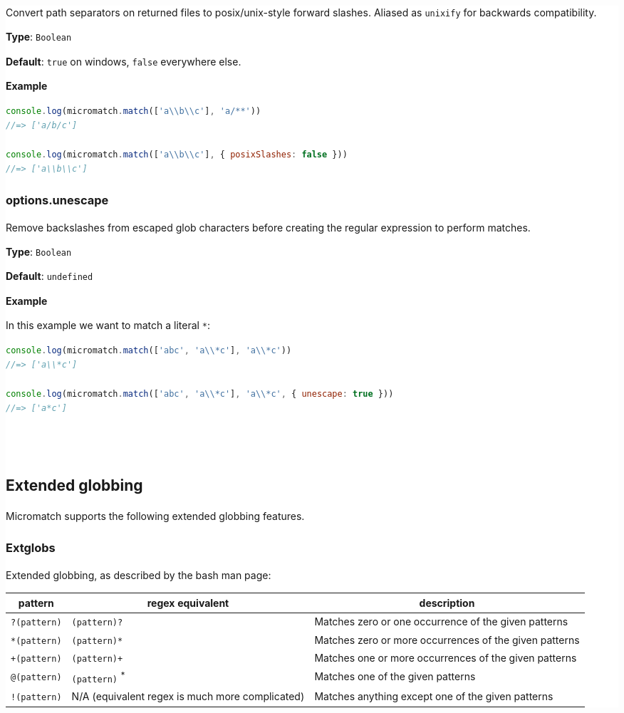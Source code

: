 Convert path separators on returned files to posix/unix-style forward slashes. Aliased as `unixify` for backwards compatibility.

**Type**: `Boolean`

**Default**: `true` on windows, `false` everywhere else.

**Example**

```js
console.log(micromatch.match(['a\\b\\c'], 'a/**'))
//=> ['a/b/c']

console.log(micromatch.match(['a\\b\\c'], { posixSlashes: false }))
//=> ['a\\b\\c']
```

### options.unescape

Remove backslashes from escaped glob characters before creating the regular expression to perform matches.

**Type**: `Boolean`

**Default**: `undefined`

**Example**

In this example we want to match a literal `*`:

```js
console.log(micromatch.match(['abc', 'a\\*c'], 'a\\*c'))
//=> ['a\\*c']

console.log(micromatch.match(['abc', 'a\\*c'], 'a\\*c', { unescape: true }))
//=> ['a*c']
```

<br>
<br>

## Extended globbing

Micromatch supports the following extended globbing features.

### Extglobs

Extended globbing, as described by the bash man page:

| **pattern**  | **regex equivalent**                            | **description**                                        |
| ------------ | ----------------------------------------------- | ------------------------------------------------------ |
| `?(pattern)` | `(pattern)?`                                    | Matches zero or one occurrence of the given patterns   |
| `*(pattern)` | `(pattern)*`                                    | Matches zero or more occurrences of the given patterns |
| `+(pattern)` | `(pattern)+`                                    | Matches one or more occurrences of the given patterns  |
| `@(pattern)` | `(pattern)` <sup>\*</sup>                       | Matches one of the given patterns                      |
| `!(pattern)` | N/A (equivalent regex is much more complicated) | Matches anything except one of the given patterns      |
